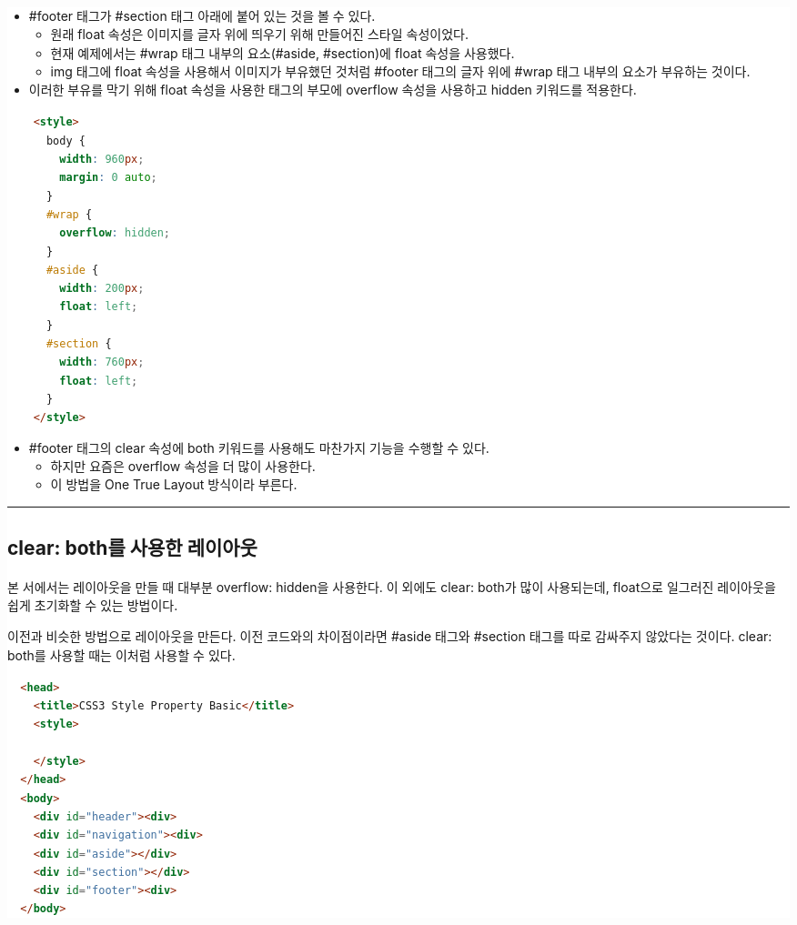 - #footer 태그가 #section 태그 아래에 붙어 있는 것을 볼 수 있다.
  - 원래 float 속성은 이미지를  글자 위에 띄우기 위해 만들어진 스타일 속성이었다.
  - 현재 예제에서는 #wrap 태그 내부의 요소(#aside, #section)에 float 속성을 사용했다.
  - img 태그에 float 속성을 사용해서 이미지가 부유했던 것처럼 #footer 태그의 글자 위에 #wrap 태그 내부의 요소가 부유하는 것이다.
- 이러한 부유를 막기 위해 float 속성을 사용한 태그의 부모에 overflow 속성을 사용하고 hidden 키워드를 적용한다.

```html
    <style>
      body {
        width: 960px;
        margin: 0 auto;
      }
      #wrap {
        overflow: hidden;
      }
      #aside { 
        width: 200px;
        float: left;
      }
      #section { 
        width: 760px;
        float: left;
      }
    </style>
```

- #footer 태그의 clear 속성에 both 키워드를 사용해도 마찬가지 기능을 수행할 수 있다.
  - 하지만 요즘은 overflow 속성을 더 많이 사용한다.
  - 이 방법을 One True Layout 방식이라 부른다.

---

## clear: both를 사용한 레이아웃

본 서에서는 레이아웃을 만들 때 대부분 overflow: hidden을 사용한다. 이 외에도 clear: both가 많이 사용되는데, float으로 일그러진 레이아웃을 쉽게 초기화할 수 있는 방법이다.

이전과 비슷한 방법으로 레이아웃을 만든다. 이전 코드와의 차이점이라면 #aside 태그와 #section 태그를 따로 감싸주지 않았다는 것이다. clear: both를 사용할 때는 이처럼 사용할 수 있다.

```html
  <head>  
    <title>CSS3 Style Property Basic</title>
    <style>
      
    </style>
  </head>
  <body>    
    <div id="header"><div>
    <div id="navigation"><div>
    <div id="aside"></div>
    <div id="section"></div>
    <div id="footer"><div>
  </body>
```
